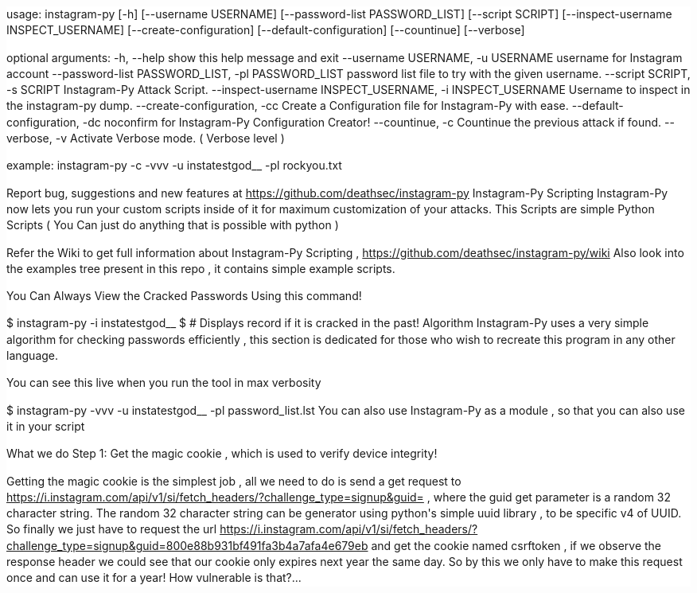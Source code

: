 usage: instagram-py [-h] [--username USERNAME] [--password-list PASSWORD_LIST]
                    [--script SCRIPT] [--inspect-username INSPECT_USERNAME]
                    [--create-configuration] [--default-configuration]
                    [--countinue] [--verbose]

optional arguments:
  -h, --help            show this help message and exit
  --username USERNAME, -u USERNAME
                        username for Instagram account
  --password-list PASSWORD_LIST, -pl PASSWORD_LIST
                        password list file to try with the given username.
  --script SCRIPT, -s SCRIPT
                        Instagram-Py Attack Script.
  --inspect-username INSPECT_USERNAME, -i INSPECT_USERNAME
                        Username to inspect in the instagram-py dump.
  --create-configuration, -cc
                        Create a Configuration file for Instagram-Py with
                        ease.
  --default-configuration, -dc
                        noconfirm for Instagram-Py Configuration Creator!
  --countinue, -c       Countinue the previous attack if found.
  --verbose, -v         Activate Verbose mode. ( Verbose level )

example: instagram-py -c -vvv -u instatestgod__ -pl rockyou.txt

Report bug, suggestions and new features at https://github.com/deathsec/instagram-py
Instagram-Py Scripting
Instagram-Py now lets you run your custom scripts inside of it for maximum customization of your attacks. This Scripts are simple Python Scripts ( You Can just do anything that is possible with python )

Refer the Wiki to get full information about Instagram-Py Scripting , https://github.com/deathsec/instagram-py/wiki Also look into the examples tree present in this repo , it contains simple example scripts.

You Can Always View the Cracked Passwords Using this command!

$ instagram-py -i instatestgod__
$ # Displays record if it is cracked in the past!
Algorithm
Instagram-Py uses a very simple algorithm for checking passwords efficiently , this section is dedicated for those who wish to recreate this program in any other language.

You can see this live when you run the tool in max verbosity

$ instagram-py -vvv -u instatestgod__ -pl password_list.lst
You can also use Instagram-Py as a module , so that you can also use it in your script

What we do
Step 1: Get the magic cookie , which is used to verify device integrity!

Getting the magic cookie is the simplest job , all we need to do is send a get request to https://i.instagram.com/api/v1/si/fetch_headers/?challenge_type=signup&guid= , where the guid get parameter is a random 32 character string. The random 32 character string can be generator using python's simple uuid library , to be specific v4 of UUID. So finally we just have to request the url https://i.instagram.com/api/v1/si/fetch_headers/?challenge_type=signup&guid=800e88b931bf491fa3b4a7afa4e679eb and get the cookie named csrftoken , if we observe the response header we could see that our cookie only expires next year the same day. So by this we only have to make this request once and can use it for a year! How vulnerable is that?...
